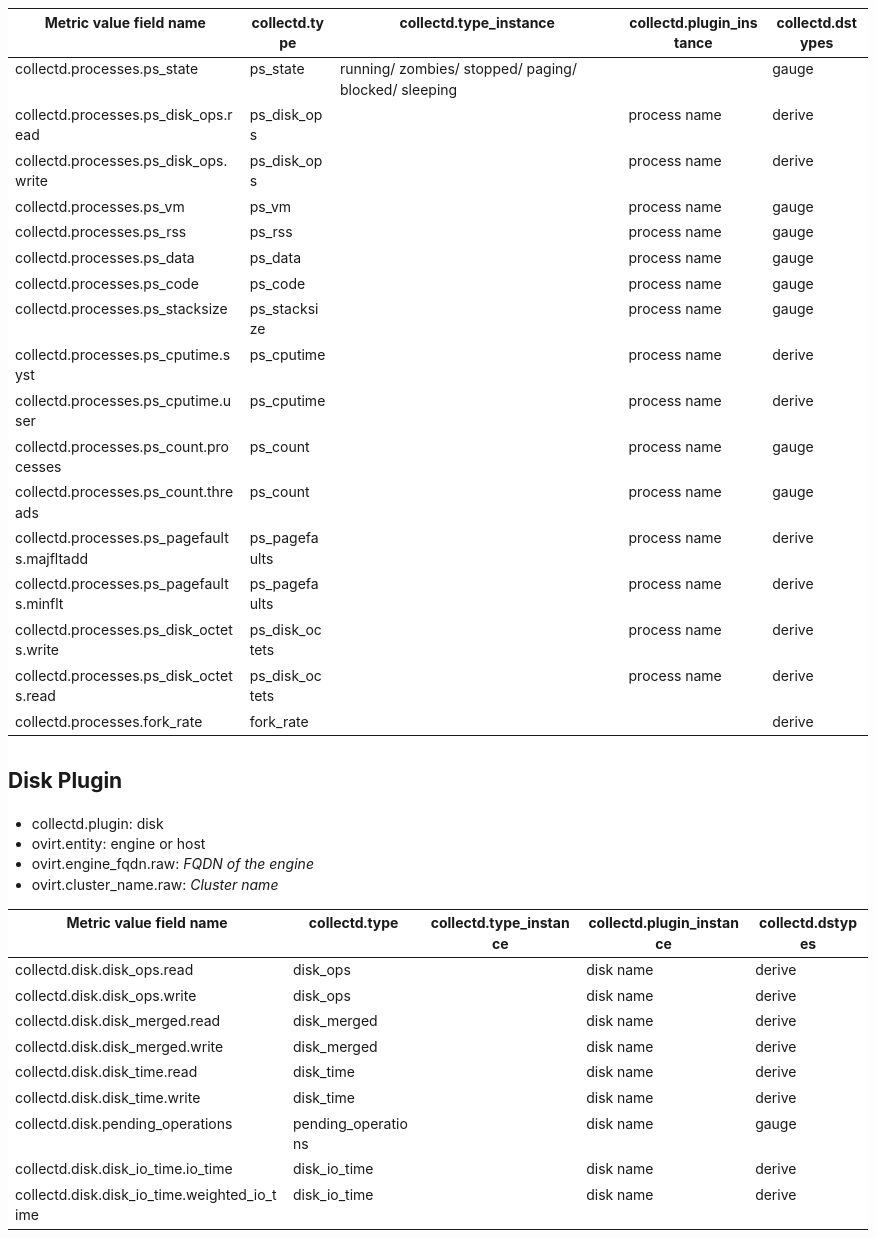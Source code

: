 | Metric value field name | collectd.type | collectd.type_instance | collectd.plugin_instance | collectd.dstypes |
|-------------------------|---------------|------------------------|--------------------------|------------------|
| collectd.processes.ps_state | ps_state | running/ zombies/ stopped/ paging/ blocked/ sleeping |   | gauge |
| collectd.processes.ps_disk_ops.read | ps_disk_ops |   | process name | derive |
| collectd.processes.ps_disk_ops.write | ps_disk_ops |   | process name | derive |
| collectd.processes.ps_vm | ps_vm |   | process name | gauge |
| collectd.processes.ps_rss | ps_rss |   | process name | gauge |
| collectd.processes.ps_data | ps_data |   | process name | gauge |
| collectd.processes.ps_code | ps_code |   | process name | gauge |
| collectd.processes.ps_stacksize | ps_stacksize |   | process name | gauge |
| collectd.processes.ps_cputime.syst | ps_cputime |   | process name | derive |
| collectd.processes.ps_cputime.user | ps_cputime |   | process name | derive |
| collectd.processes.ps_count.processes | ps_count |   | process name | gauge |
| collectd.processes.ps_count.threads | ps_count |   | process name | gauge |
| collectd.processes.ps_pagefaults.majfltadd | ps_pagefaults |   | process name | derive |
| collectd.processes.ps_pagefaults.minflt | ps_pagefaults |   | process name | derive |
| collectd.processes.ps_disk_octets.write | ps_disk_octets |   | process name | derive |
| collectd.processes.ps_disk_octets.read | ps_disk_octets |   | process name | derive |
| collectd.processes.fork_rate | fork_rate |   |  | derive |

## Disk Plugin

 - collectd.plugin: disk
 - ovirt.entity: engine or host
 - ovirt.engine_fqdn.raw: _FQDN of the engine_
 - ovirt.cluster_name.raw: _Cluster name_

| Metric value field name | collectd.type | collectd.type_instance | collectd.plugin_instance | collectd.dstypes |
|-------------------------|---------------|------------------------|--------------------------|------------------|
| collectd.disk.disk_ops.read | disk_ops |   | disk name | derive |
| collectd.disk.disk_ops.write | disk_ops |   | disk name | derive |
| collectd.disk.disk_merged.read | disk_merged |   | disk name | derive |
| collectd.disk.disk_merged.write | disk_merged |   | disk name | derive |
| collectd.disk.disk_time.read | disk_time |   | disk name | derive |
| collectd.disk.disk_time.write | disk_time |   | disk name | derive |
| collectd.disk.pending_operations | pending_operations |   | disk name | gauge |
| collectd.disk.disk_io_time.io_time | disk_io_time |   | disk name | derive |
| collectd.disk.disk_io_time.weighted_io_time | disk_io_time |   | disk name | derive |
